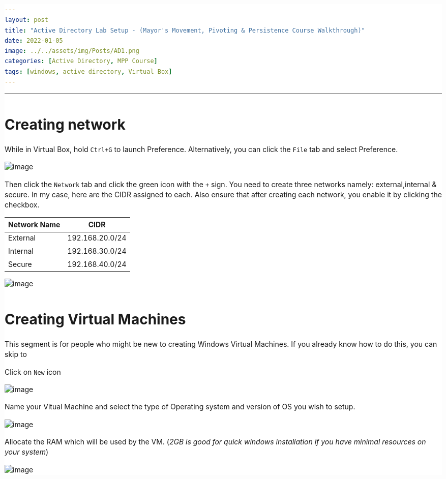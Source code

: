 ```yaml
---
layout: post
title: "Active Directory Lab Setup - (Mayor's Movement, Pivoting & Persistence Course Walkthrough)"
date: 2022-01-05
image: ../../assets/img/Posts/AD1.png
categories: [Active Directory, MPP Course]
tags: [windows, active directory, Virtual Box]
---
```


---

# Creating network

While in Virtual Box, hold `Ctrl+G` to launch Preference. Alternatively, you can click the `File` tab and select Preference.

![image](https://user-images.githubusercontent.com/58165365/148050845-d60cb798-e5f5-48ac-81f1-04192487a0cc.png)

Then click the `Network` tab and click the green icon with the `+` sign. You need to create three networks namely: external,internal & secure. In my case, here are the CIDR assigned to each. Also ensure that after creating each network, you enable it by clicking the checkbox.

| Network Name | CIDR            |
| ------------ | --------------- |
| External     | 192.168.20.0/24 |
| Internal     | 192.168.30.0/24 |
| Secure       | 192.168.40.0/24 |

![image](https://user-images.githubusercontent.com/58165365/148051055-af294a2b-c19d-435e-bf19-27288240c3ef.png)

# Creating Virtual Machines

This segment is for people who might be new to creating Windows Virtual Machines. If you already know how to do this, you can skip to []()

Click on `New` icon

![image](https://user-images.githubusercontent.com/58165365/148179921-8c5b08ad-fdaa-46b8-bdbc-317051a88add.png)

Name your Vitual Machine and select the type of Operating system and version of OS you wish to setup.

![image](https://user-images.githubusercontent.com/58165365/148048997-2cf3f587-b6c1-4996-b06d-3ec26d173cfa.png)

Allocate the RAM which will be used by the VM. (_2GB is good for quick windows installation if you have minimal resources on your system_)

![image](https://user-images.githubusercontent.com/58165365/148049037-8f9673bf-3c90-4e11-8ddb-233f3cd386d9.png)
